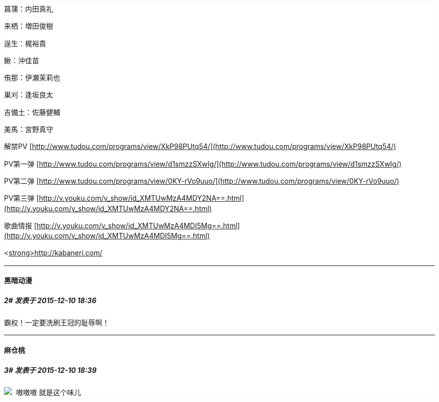 菖蒲：内田真礼

来栖：増田俊樹

逞生：梶裕貴

鰍：沖佳苗

侑那：伊瀬茉莉也

巣刈：逢坂良太

吉備土：佐藤健輔

美馬：宮野真守


解禁PV
[http://www.tudou.com/programs/view/XkP98PUtq54/](http://www.tudou.com/programs/view/XkP98PUtq54/)

PV第一弹
[http://www.tudou.com/programs/view/d1smzzSXwIg/](http://www.tudou.com/programs/view/d1smzzSXwIg/)

PV第二弹
[http://www.tudou.com/programs/view/0KY-rVo9uuo/](http://www.tudou.com/programs/view/0KY-rVo9uuo/)

PV第三弹
[http://v.youku.com/v_show/id_XMTUwMzA4MDY2NA==.html](http://v.youku.com/v_show/id_XMTUwMzA4MDY2NA==.html)

歌曲情报
[http://v.youku.com/v_show/id_XMTUwMzA4MDI5Mg==.html](http://v.youku.com/v_show/id_XMTUwMzA4MDI5Mg==.html)

<[strong>http://kabaneri.com/</strong>](http://kabaneri.com/)







-----

####  黑暗动漫  
##### 2#       发表于 2015-12-10 18:36




霸权！一定要洗刷王冠的耻辱啊！







-----

####  麻仓桃  
##### 3#       发表于 2015-12-10 18:39



<img src="https://static.saraba1st.com/image/smiley/carton/172.jpg" referrerpolicy="no-referrer">  嗷嗷嗷 就是这个味儿 
